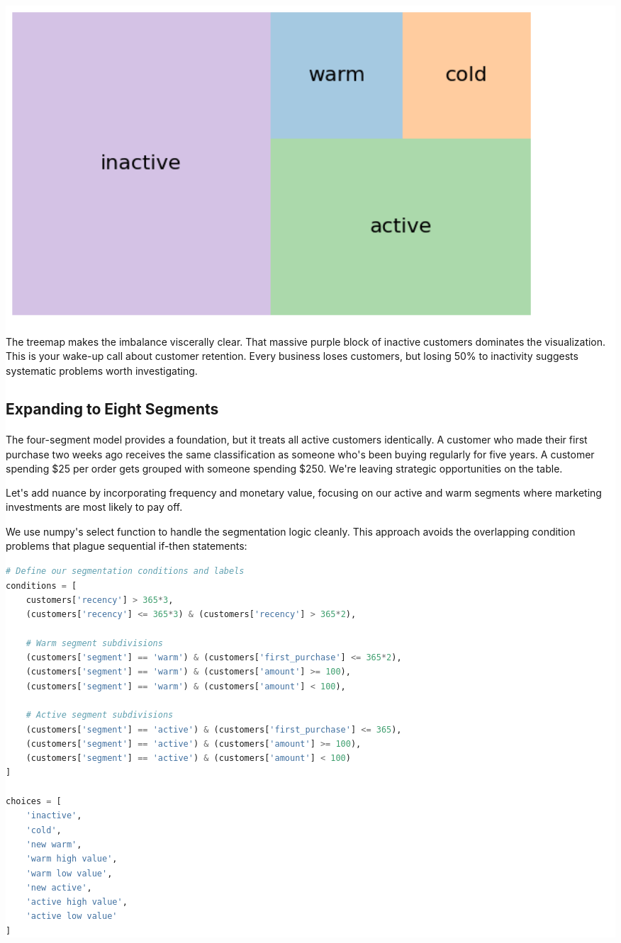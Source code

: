```python
```

<img src="/assets/7/4seg.png" alt="Treemap showing four customer segments with inactive dominating" width="750">

The treemap makes the imbalance viscerally clear. That massive purple block of inactive customers dominates the visualization. This is your wake-up call about customer retention. Every business loses customers, but losing 50% to inactivity suggests systematic problems worth investigating.

## Expanding to Eight Segments

The four-segment model provides a foundation, but it treats all active customers identically. A customer who made their first purchase two weeks ago receives the same classification as someone who's been buying regularly for five years. A customer spending $25 per order gets grouped with someone spending $250. We're leaving strategic opportunities on the table.

Let's add nuance by incorporating frequency and monetary value, focusing on our active and warm segments where marketing investments are most likely to pay off.

We use numpy's select function to handle the segmentation logic cleanly. This approach avoids the overlapping condition problems that plague sequential if-then statements:

```python
# Define our segmentation conditions and labels
conditions = [
    customers['recency'] > 365*3,
    (customers['recency'] <= 365*3) & (customers['recency'] > 365*2),
    
    # Warm segment subdivisions
    (customers['segment'] == 'warm') & (customers['first_purchase'] <= 365*2),
    (customers['segment'] == 'warm') & (customers['amount'] >= 100),
    (customers['segment'] == 'warm') & (customers['amount'] < 100),
    
    # Active segment subdivisions
    (customers['segment'] == 'active') & (customers['first_purchase'] <= 365),
    (customers['segment'] == 'active') & (customers['amount'] >= 100),
    (customers['segment'] == 'active') & (customers['amount'] < 100)
]

choices = [
    'inactive',
    'cold',
    'new warm',
    'warm high value',
    'warm low value',
    'new active',
    'active high value',
    'active low value'
]
```